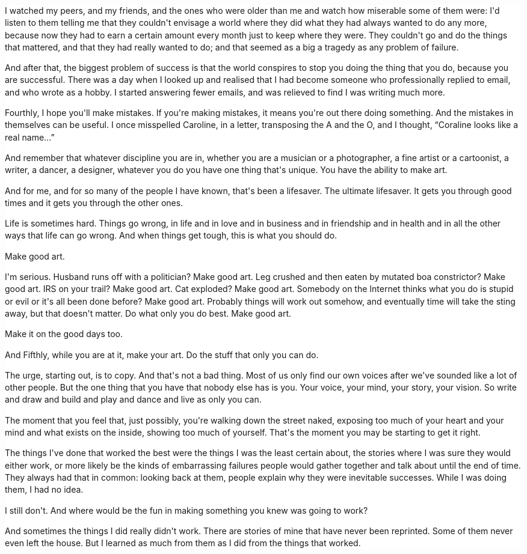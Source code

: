 I watched my peers, and my friends, and the ones who were older than me and watch how miserable some of them were: I'd listen to them telling me that they couldn't envisage a world where they did what they had always wanted to do any more, because now they had to earn a certain amount every month just to keep where they were. They couldn't go and do the things that mattered, and that they had really wanted to do; and that seemed as a big a tragedy as any problem of failure.

And after that, the biggest problem of success is that the world conspires to stop you doing the thing that you do, because you are successful. There was a day when I looked up and realised that I had become someone who professionally replied to email, and who wrote as a hobby.  I started answering fewer emails, and was relieved to find I was writing much more.

Fourthly, I hope you'll make mistakes. If you're making mistakes, it means you're out there doing something. And the mistakes in themselves can be useful. I once misspelled Caroline, in a letter, transposing the A and the O, and I thought, “Coraline looks like a real name...”

And remember that whatever discipline you are in, whether you are a musician or a photographer, a fine artist or a cartoonist, a writer, a dancer, a designer, whatever you do you have one thing that's unique. You have the ability to make art.

And for me, and for so many of the people I have known, that's been a lifesaver. The ultimate lifesaver. It gets you through good times and it gets you through the other ones.

Life is sometimes hard. Things go wrong, in life and in love and in business and in friendship and in health and in all the other ways that life can go wrong. And when things get tough, this is what you should do.

Make good art.

I'm serious. Husband runs off with a politician? Make good art. Leg crushed and then eaten by mutated boa constrictor? Make good art. IRS on your trail? Make good art. Cat exploded? Make good art. Somebody on the Internet thinks what you do is stupid or evil or it's all been done before? Make good art. Probably things will work out somehow, and eventually time will take the sting away, but that doesn't matter. Do what only you do best. Make good art.

Make it on the good days too.

And Fifthly, while you are at it, make your art. Do the stuff that only you can do.

The urge, starting out, is to copy. And that's not a bad thing. Most of us only find our own voices after we've sounded like a lot of other people. But the one thing that you have that nobody else has is you. Your voice, your mind, your story, your vision. So write and draw and build and play and dance and live as only you can.

The moment that you feel that, just possibly, you're walking down the street naked, exposing too much of your heart and your mind and what exists on the inside, showing too much of yourself. That's the moment you may be starting to get it right.

The things I've done that worked the best were the things I was the least certain about, the stories where I was sure they would either work, or more likely be the kinds of embarrassing failures people would gather together and talk about  until the end of time. They always had that in common: looking back at them, people explain why they were inevitable successes. While I was doing them, I had no idea.

I still don't. And where would be the fun in making something you knew was going to work?

And sometimes the things I did really didn't work. There are stories of mine that have never been reprinted. Some of them never even left the house. But I learned as much from them as I did from the things that worked.
